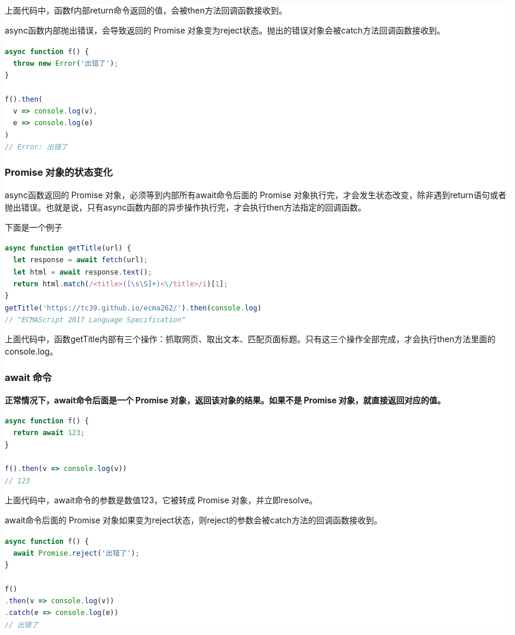 上面代码中，函数f内部return命令返回的值，会被then方法回调函数接收到。

async函数内部抛出错误，会导致返回的 Promise 对象变为reject状态。抛出的错误对象会被catch方法回调函数接收到。


```javascript
async function f() {
  throw new Error('出错了');
}

f().then(
  v => console.log(v),
  e => console.log(e)
)
// Error: 出错了
```

### Promise 对象的状态变化
async函数返回的 Promise 对象，必须等到内部所有await命令后面的 Promise 对象执行完，才会发生状态改变，除非遇到return语句或者抛出错误。也就是说，只有async函数内部的异步操作执行完，才会执行then方法指定的回调函数。

下面是一个例子
```javascript
async function getTitle(url) {
  let response = await fetch(url);
  let html = await response.text();
  return html.match(/<title>([\s\S]+)<\/title>/i)[1];
}
getTitle('https://tc39.github.io/ecma262/').then(console.log)
// "ECMAScript 2017 Language Specification"
```
上面代码中，函数getTitle内部有三个操作：抓取网页、取出文本、匹配页面标题。只有这三个操作全部完成，才会执行then方法里面的console.log。


### await 命令
**正常情况下，await命令后面是一个 Promise 对象，返回该对象的结果。如果不是 Promise 对象，就直接返回对应的值。**

```javascript
async function f() {
  return await 123;
}

f().then(v => console.log(v))
// 123
```

上面代码中，await命令的参数是数值123，它被转成 Promise 对象，并立即resolve。






await命令后面的 Promise 对象如果变为reject状态，则reject的参数会被catch方法的回调函数接收到。

```javascript
async function f() {
  await Promise.reject('出错了');
}

f()
.then(v => console.log(v))
.catch(e => console.log(e))
// 出错了
```
